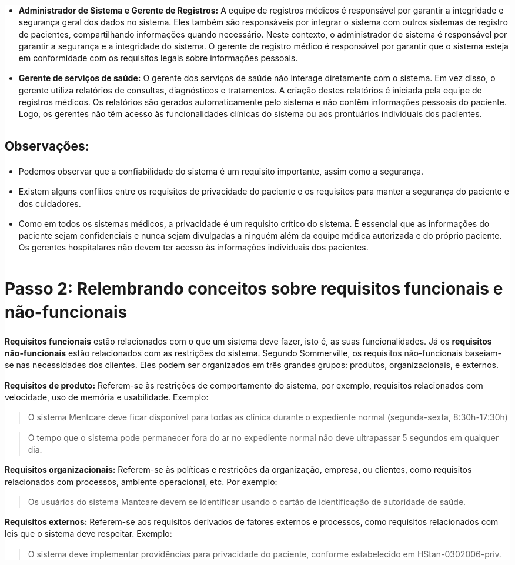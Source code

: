* **Administrador de Sistema e Gerente de Registros:** A equipe de registros médicos é responsável por garantir a integridade e segurança geral dos dados no sistema. Eles também são responsáveis por integrar o sistema com outros sistemas de registro de pacientes, compartilhando informações quando necessário. Neste contexto, o administrador de sistema é responsável por garantir a segurança e a integridade do sistema. O gerente de registro médico é responsável por garantir que o sistema esteja em conformidade com os requisitos legais sobre informações pessoais.

* **Gerente de serviços de saúde:** O gerente dos serviços de saúde não interage diretamente com o sistema. Em vez disso, o gerente utiliza relatórios de consultas, diagnósticos e tratamentos. A criação destes relatórios é iniciada pela equipe de registros médicos. Os relatórios são gerados automaticamente pelo sistema e não contêm informações pessoais do paciente. Logo, os gerentes não têm acesso às funcionalidades clínicas do sistema ou aos prontuários individuais dos pacientes.

## Observações:

* Podemos observar que a confiabilidade do sistema é um requisito importante, assim como a segurança.

* Existem alguns conflitos entre os requisitos de privacidade do paciente e os requisitos para manter a segurança do paciente e dos cuidadores.

* Como em todos os sistemas médicos, a privacidade é um requisito crítico do sistema. É essencial que as informações do paciente sejam confidenciais e nunca sejam divulgadas a ninguém além da equipe médica autorizada e do próprio paciente. Os gerentes hospitalares não devem ter acesso às informações individuais dos pacientes.

# Passo 2: Relembrando conceitos sobre requisitos funcionais e não-funcionais

**Requisitos funcionais** estão relacionados com o que um sistema deve fazer, isto é, as suas funcionalidades. Já os **requisitos não-funcionais** estão relacionados com as restrições do sistema. Segundo Sommerville, os requisitos não-funcionais baseiam-se nas necessidades dos clientes. Eles podem ser organizados em três grandes grupos: produtos, organizacionais, e externos.

**Requisitos de produto:** Referem-se às restrições de comportamento do sistema, por exemplo, requisitos relacionados com velocidade, uso de memória e usabilidade. Exemplo:

> O sistema Mentcare deve ficar disponível para todas as clínica durante o expediente normal (segunda-sexta, 8:30h-17:30h)

> O tempo que o sistema pode permanecer fora do ar no expediente normal não deve ultrapassar 5 segundos em qualquer dia.

**Requisitos organizacionais:** Referem-se às políticas e restrições da organização, empresa, ou clientes, como requisitos relacionados com processos, ambiente operacional, etc. Por exemplo:

> Os usuários do sistema Mantcare devem se identificar usando o cartão de identificação de autoridade de saúde.

**Requisitos externos:** Referem-se aos requisitos derivados de fatores externos e processos, como requisitos relacionados com leis que o sistema deve respeitar. Exemplo:

> O sistema deve implementar providências para privacidade do paciente, conforme estabelecido em HStan-0302006-priv.

